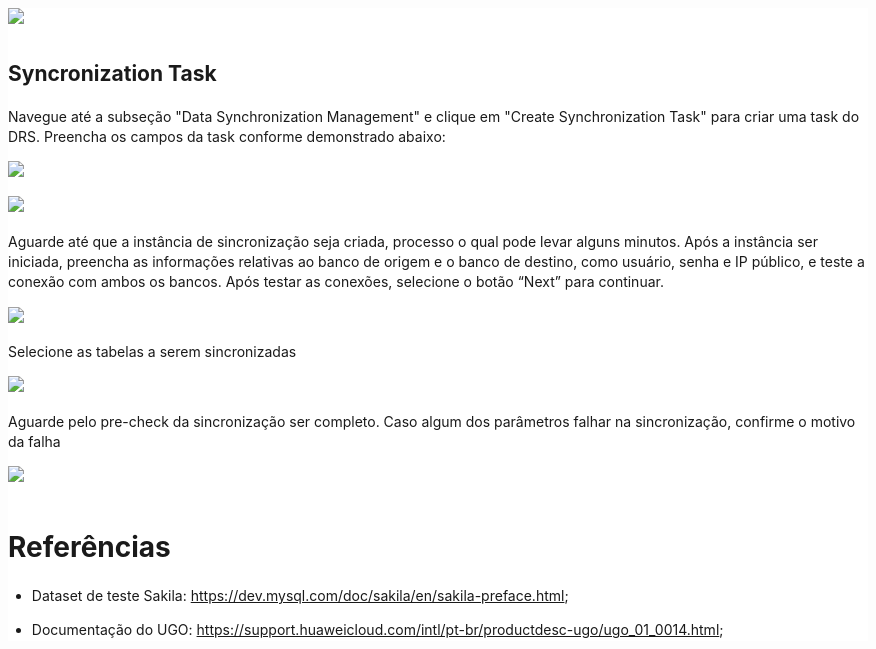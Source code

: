 ![](/huaweicloud-knowledge-base/assets/images/databases/ugo/migrating-mysql-to-gaussdb/image28.png)

## **Syncronization Task**

Navegue até a subseção "Data Synchronization Management" e clique em "Create Synchronization Task" para criar uma task do DRS. Preencha os campos da task conforme demonstrado abaixo:

![](/huaweicloud-knowledge-base/assets/images/databases/ugo/migrating-mysql-to-gaussdb/image29.png)

![](/huaweicloud-knowledge-base/assets/images/databases/ugo/migrating-mysql-to-gaussdb/image30.png)

Aguarde até que a instância de sincronização seja criada, processo o
qual pode levar alguns minutos. Após a instância ser iniciada, preencha
as informações relativas ao banco de origem e o banco de destino, como
usuário, senha e IP público, e teste a conexão com ambos os bancos. Após
testar as conexões, selecione o botão “Next” para continuar.

![](/huaweicloud-knowledge-base/assets/images/databases/ugo/migrating-mysql-to-gaussdb/image31.png)

Selecione as tabelas a serem sincronizadas

![](/huaweicloud-knowledge-base/assets/images/databases/ugo/migrating-mysql-to-gaussdb/image32.png)

Aguarde pelo pre-check da sincronização ser completo. Caso algum dos
parâmetros falhar na sincronização, confirme o motivo da falha

![](/huaweicloud-knowledge-base/assets/images/databases/ugo/migrating-mysql-to-gaussdb/image33.png)

# Referências

  - Dataset de teste Sakila:
    <https://dev.mysql.com/doc/sakila/en/sakila-preface.html>;

  - Documentação do UGO:
    <https://support.huaweicloud.com/intl/pt-br/productdesc-ugo/ugo_01_0014.html>;
